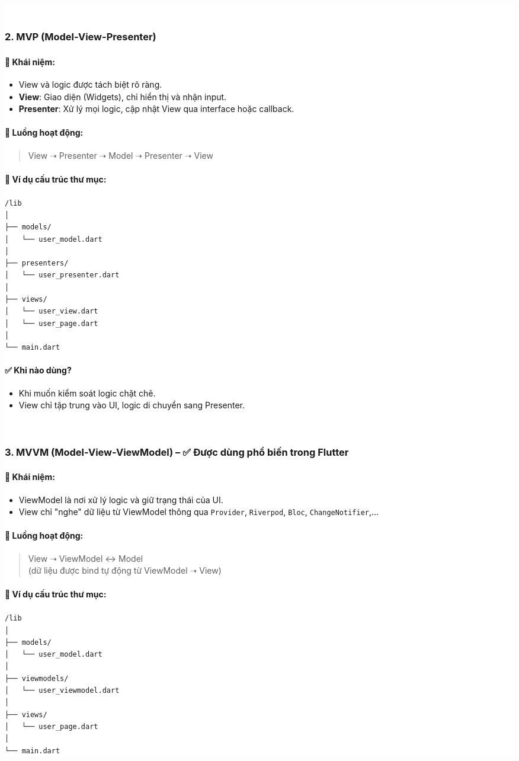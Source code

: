 <br/>

### **2. MVP (Model-View-Presenter)**

#### 📌 **Khái niệm**:
- View và logic được tách biệt rõ ràng.
- **View**: Giao diện (Widgets), chỉ hiển thị và nhận input.
- **Presenter**: Xử lý mọi logic, cập nhật View qua interface hoặc callback.

#### 🔄 **Luồng hoạt động**:
> View ➝ Presenter ➝ Model ➝ Presenter ➝ View

#### 📁 **Ví dụ cấu trúc thư mục**:
```
/lib
│
├── models/
│   └── user_model.dart
│
├── presenters/
│   └── user_presenter.dart
│
├── views/
│   └── user_view.dart
│   └── user_page.dart
│
└── main.dart
```

#### ✅ **Khi nào dùng?**
- Khi muốn kiểm soát logic chặt chẽ.
- View chỉ tập trung vào UI, logic di chuyển sang Presenter.

<br/>

### **3. MVVM (Model-View-ViewModel)** – ✅ **Được dùng phổ biến trong Flutter**

#### 📌 **Khái niệm**:
- ViewModel là nơi xử lý logic và giữ trạng thái của UI.
- View chỉ "nghe" dữ liệu từ ViewModel thông qua `Provider`, `Riverpod`, `Bloc`, `ChangeNotifier`,...

#### 🔄 **Luồng hoạt động**:
> View ➝ ViewModel ↔ Model  
> (dữ liệu được bind tự động từ ViewModel ➝ View)

#### 📁 **Ví dụ cấu trúc thư mục**:
```
/lib
│
├── models/
│   └── user_model.dart
│
├── viewmodels/
│   └── user_viewmodel.dart
│
├── views/
│   └── user_page.dart
│
└── main.dart
```
